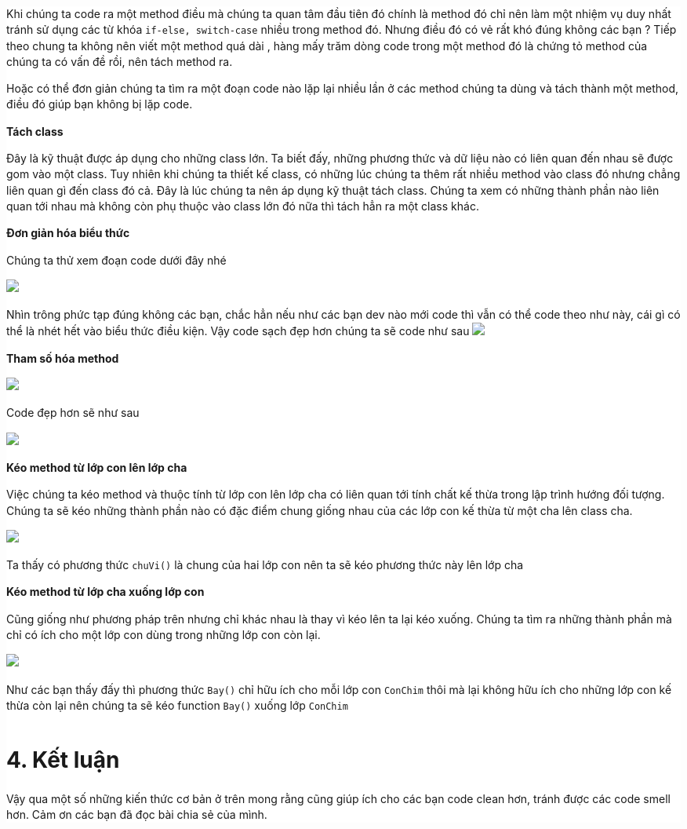 Khi chúng ta code ra một method điều mà chúng ta quan tâm đầu tiên đó chính là method đó chỉ nên làm một nhiệm vụ duy nhất tránh sử dụng các từ khóa `if-else, switch-case` nhiều trong method đó. Nhưng điều đó có vẻ rất khó đúng không các bạn ? Tiếp theo chung ta không nên viết một method quá dài , hàng mấy trăm dòng code trong một method đó là chứng tỏ method của chúng ta có vấn đề rồi, nên tách method ra.

Hoặc có thể đơn giản chúng ta tìm ra một đoạn code nào lặp lại nhiều lần ở các method chúng ta dùng và tách thành một method, điều đó giúp bạn không bị lặp code.

**Tách class**

Đây là kỹ thuật được áp dụng cho những class lớn. Ta biết đấy, những phương thức và dữ liệu nào có liên quan đến nhau sẽ được gom vào một class. Tuy nhiên khi chúng ta thiết kế class, có những lúc chúng ta thêm rất nhiều method vào class đó nhưng chẳng liên quan gì đến class đó cả. Đây là lúc chúng ta nên áp dụng kỹ thuật tách class. Chúng ta xem có những thành phần nào liên quan tới nhau mà không còn phụ thuộc vào class lớn đó nữa thì tách hẳn ra một class khác.

**Đơn giản hóa biểu thức**

Chúng ta thử xem đoạn code dưới đây nhé

![](https://images.viblo.asia/59288cfe-1b44-4b34-8735-3c37b293e8bd.png)

Nhìn trông phức tạp đúng không các bạn, chắc hẳn nếu như các bạn dev nào mới code thì vẫn có thể code theo như này, cái gì có thể là nhét hết vào biểu thức điều kiện. Vậy code sạch đẹp hơn chúng ta sẽ code như sau
![](https://images.viblo.asia/ac89f602-9b44-475f-a325-621c4c6e37a2.png)

**Tham số hóa method**

![](https://images.viblo.asia/60a9964d-3b90-4db3-a7a2-916374e7c96b.png)

Code đẹp hơn sẽ như sau

![](https://images.viblo.asia/ed296b73-c8b0-4c9a-a41c-9df47165e83b.png)

**Kéo method từ lớp con lên lớp cha**

Việc chúng ta kéo method và thuộc tính từ lớp con lên lớp cha có liên quan tới tính chất kế thừa trong lập trình hướng đối tượng. Chúng ta sẽ kéo những thành phần nào có đặc điểm chung giống nhau của các lớp con kế thừa từ một cha lên class cha.

![](https://images.viblo.asia/28528f09-2c63-467c-a8ff-4a6393559d89.png)

Ta thấy có phương thức `chuVi()` là chung của hai lớp con nên ta sẽ kéo phương thức này lên lớp cha

**Kéo method từ lớp cha xuống lớp con**

Cũng giống như phương pháp trên nhưng chỉ khác nhau là thay vì kéo lên ta lại kéo xuống. Chúng ta tìm ra những thành phần mà chỉ có ích cho một lớp con dùng trong những lớp con còn lại.

![](https://images.viblo.asia/0d04ae1f-a8d9-4982-99ef-85ce46951c6d.png)

 Như các bạn thấy đấy thì phương thức `Bay()` chỉ hữu ích cho mỗi lớp con `ConChim` thôi mà lại không hữu ích cho những lớp con kế thừa còn lại nên chúng ta sẽ kéo function `Bay()` xuống lớp `ConChim`
 # 4. Kết luận
 Vậy qua một số những kiến thức cơ bản ở trên mong rằng cũng giúp ích cho các bạn code clean hơn, tránh được các code smell hơn. Cảm ơn các bạn đã đọc bài chia sẻ của mình.